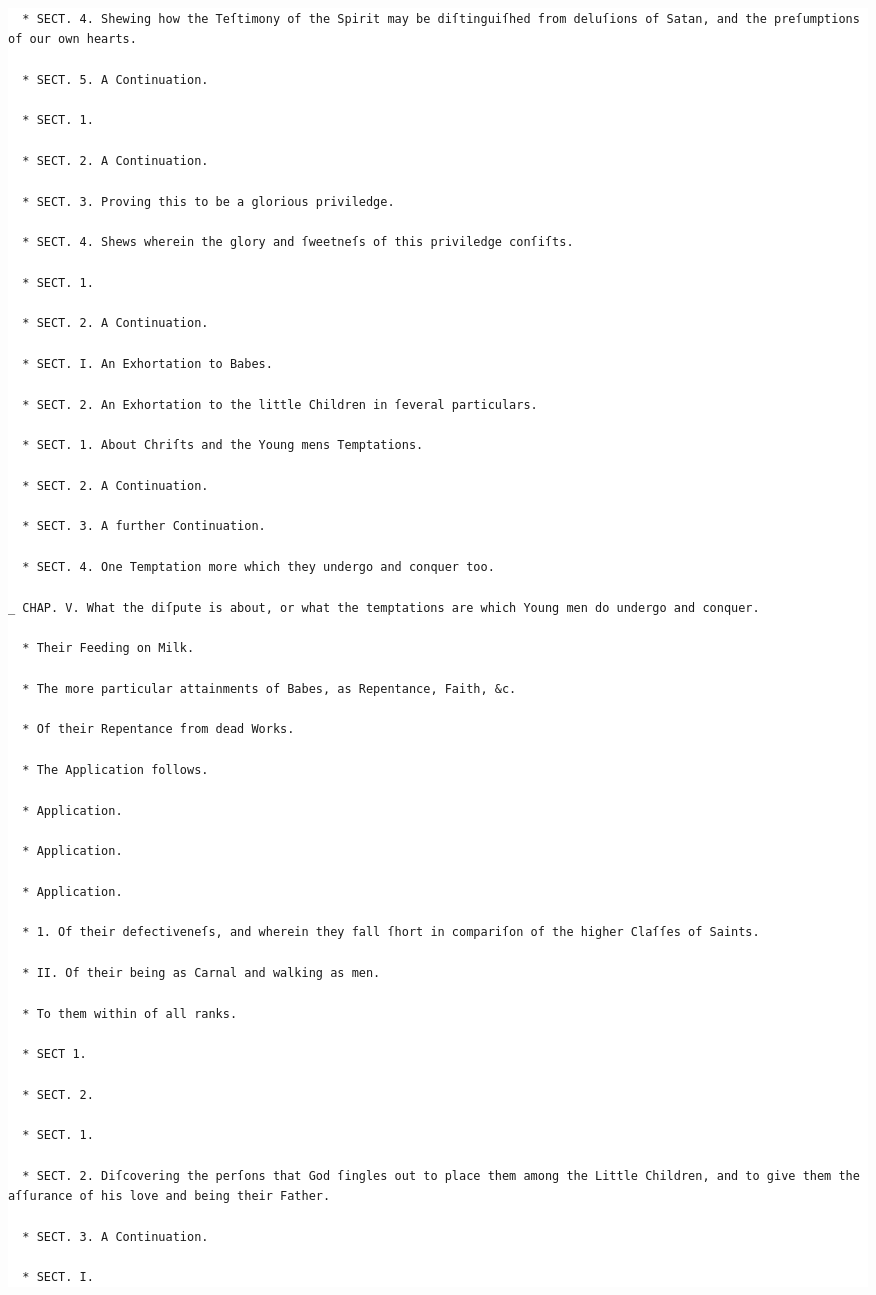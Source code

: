       * SECT. 4. Shewing how the Teſtimony of the Spirit may be diſtinguiſhed from deluſions of Satan, and the preſumptions of our own hearts.

      * SECT. 5. A Continuation.

      * SECT. 1.

      * SECT. 2. A Continuation.

      * SECT. 3. Proving this to be a glorious priviledge.

      * SECT. 4. Shews wherein the glory and ſweetneſs of this priviledge conſiſts.

      * SECT. 1.

      * SECT. 2. A Continuation.

      * SECT. I. An Exhortation to Babes.

      * SECT. 2. An Exhortation to the little Children in ſeveral particulars.

      * SECT. 1. About Chriſts and the Young mens Temptations.

      * SECT. 2. A Continuation.

      * SECT. 3. A further Continuation.

      * SECT. 4. One Temptation more which they undergo and conquer too.

    _ CHAP. V. What the diſpute is about, or what the temptations are which Young men do undergo and conquer.

      * Their Feeding on Milk.

      * The more particular attainments of Babes, as Repentance, Faith, &c.

      * Of their Repentance from dead Works.

      * The Application follows.

      * Application.

      * Application.

      * Application.

      * 1. Of their defectiveneſs, and wherein they fall ſhort in compariſon of the higher Claſſes of Saints.

      * II. Of their being as Carnal and walking as men.

      * To them within of all ranks.

      * SECT 1.

      * SECT. 2.

      * SECT. 1.

      * SECT. 2. Diſcovering the perſons that God ſingles out to place them among the Little Children, and to give them the aſſurance of his love and being their Father.

      * SECT. 3. A Continuation.

      * SECT. I.
